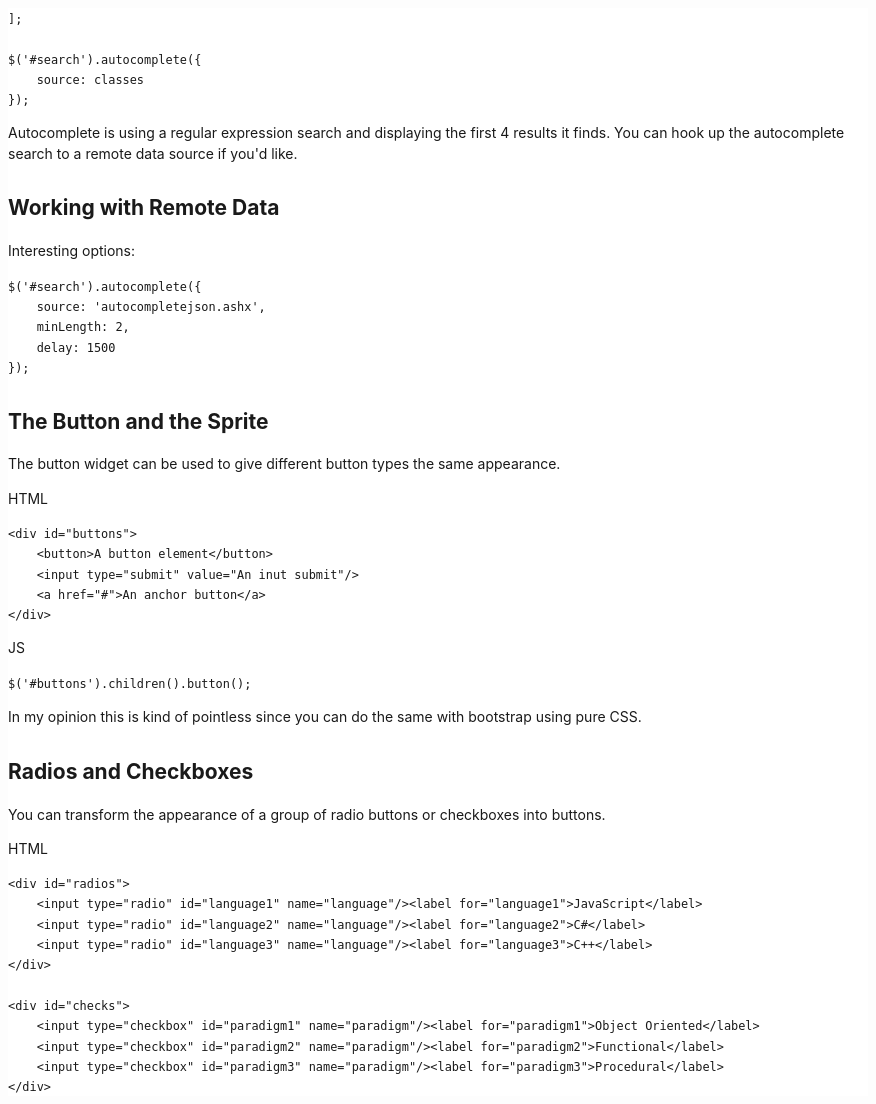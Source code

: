 ```
];

$('#search').autocomplete({
    source: classes
});
```

Autocomplete is using a regular expression search and displaying the first 4 results it finds. You can hook up the autocomplete search to a remote data source if you'd like.

## Working with Remote Data

Interesting options:

```
$('#search').autocomplete({
	source: 'autocompletejson.ashx',
    minLength: 2,
    delay: 1500
});
```

## The Button and the Sprite

The button widget can be used to give different button types the same appearance.

HTML

```
<div id="buttons">
    <button>A button element</button>
    <input type="submit" value="An inut submit"/>
    <a href="#">An anchor button</a>
</div>
```

JS

```
$('#buttons').children().button();
```

In my opinion this is kind of pointless since you can do the same with bootstrap using pure CSS.

## Radios and Checkboxes

You can transform the appearance of a group of radio buttons or checkboxes into buttons.

HTML

```
<div id="radios">
    <input type="radio" id="language1" name="language"/><label for="language1">JavaScript</label>
    <input type="radio" id="language2" name="language"/><label for="language2">C#</label>
    <input type="radio" id="language3" name="language"/><label for="language3">C++</label>
</div>

<div id="checks">
    <input type="checkbox" id="paradigm1" name="paradigm"/><label for="paradigm1">Object Oriented</label>
    <input type="checkbox" id="paradigm2" name="paradigm"/><label for="paradigm2">Functional</label>
    <input type="checkbox" id="paradigm3" name="paradigm"/><label for="paradigm3">Procedural</label>
</div>
```
